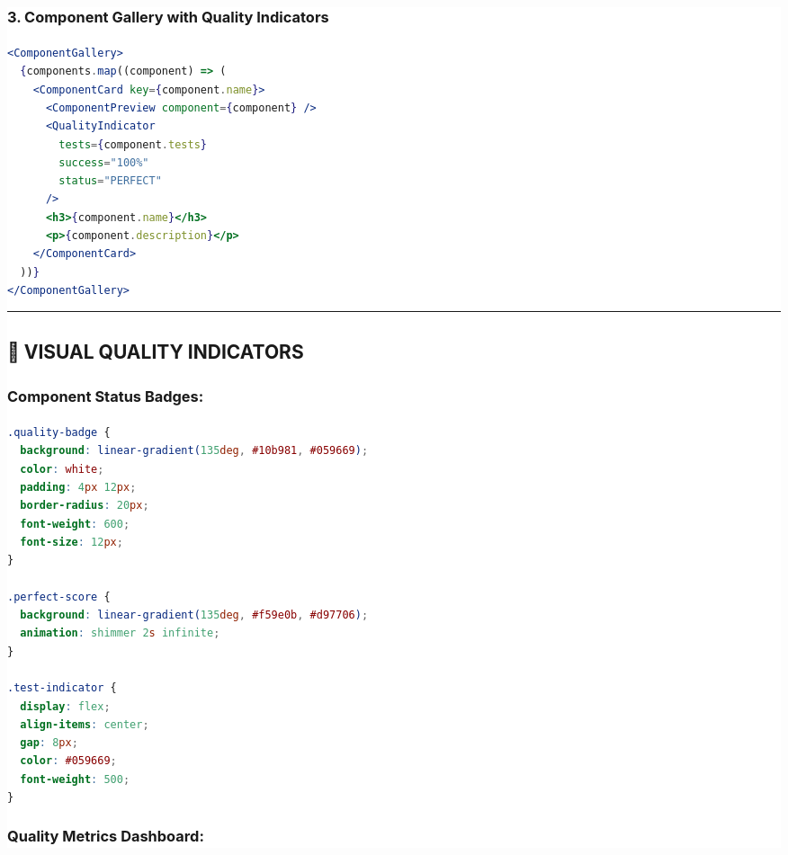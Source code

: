 ```jsx
```

### **3. Component Gallery with Quality Indicators**

```jsx
<ComponentGallery>
  {components.map((component) => (
    <ComponentCard key={component.name}>
      <ComponentPreview component={component} />
      <QualityIndicator
        tests={component.tests}
        success="100%"
        status="PERFECT"
      />
      <h3>{component.name}</h3>
      <p>{component.description}</p>
    </ComponentCard>
  ))}
</ComponentGallery>
```

---

## 🎨 **VISUAL QUALITY INDICATORS**

### **Component Status Badges:**

```css
.quality-badge {
  background: linear-gradient(135deg, #10b981, #059669);
  color: white;
  padding: 4px 12px;
  border-radius: 20px;
  font-weight: 600;
  font-size: 12px;
}

.perfect-score {
  background: linear-gradient(135deg, #f59e0b, #d97706);
  animation: shimmer 2s infinite;
}

.test-indicator {
  display: flex;
  align-items: center;
  gap: 8px;
  color: #059669;
  font-weight: 500;
}
```

### **Quality Metrics Dashboard:**
